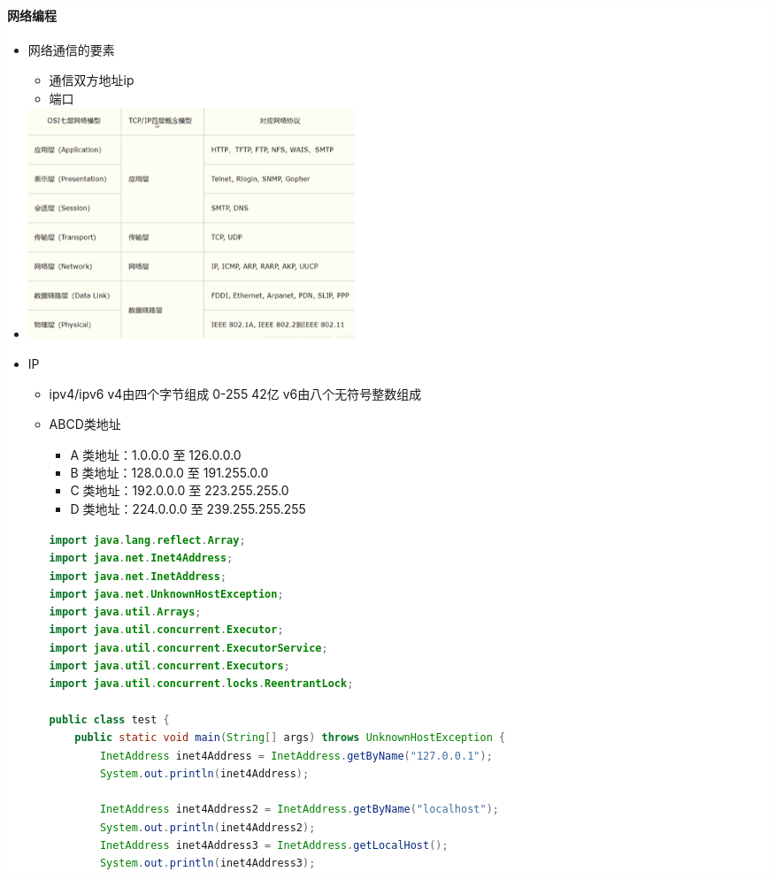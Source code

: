 #### 网络编程

* 网络通信的要素
  * 通信双方地址ip
  * 端口

* <img src="%E7%BD%91%E7%BB%9C%E7%BC%96%E7%A8%8B.assets/1689921146777.png" alt="1689921146777" style="zoom:80%;" />

* IP

  * ipv4/ipv6     v4由四个字节组成 0-255 42亿   v6由八个无符号整数组成

  * ABCD类地址

    *  A 类地址：1.0.0.0 至 126.0.0.0 
    * B 类地址：128.0.0.0 至 191.255.0.0 
    * C 类地址：192.0.0.0 至 223.255.255.0 
    * D 类地址：224.0.0.0 至 239.255.255.255

    ```java
    import java.lang.reflect.Array;
    import java.net.Inet4Address;
    import java.net.InetAddress;
    import java.net.UnknownHostException;
    import java.util.Arrays;
    import java.util.concurrent.Executor;
    import java.util.concurrent.ExecutorService;
    import java.util.concurrent.Executors;
    import java.util.concurrent.locks.ReentrantLock;
    
    public class test {
        public static void main(String[] args) throws UnknownHostException {
            InetAddress inet4Address = InetAddress.getByName("127.0.0.1");
            System.out.println(inet4Address);
    
            InetAddress inet4Address2 = InetAddress.getByName("localhost");
            System.out.println(inet4Address2);
            InetAddress inet4Address3 = InetAddress.getLocalHost();
            System.out.println(inet4Address3);
    
